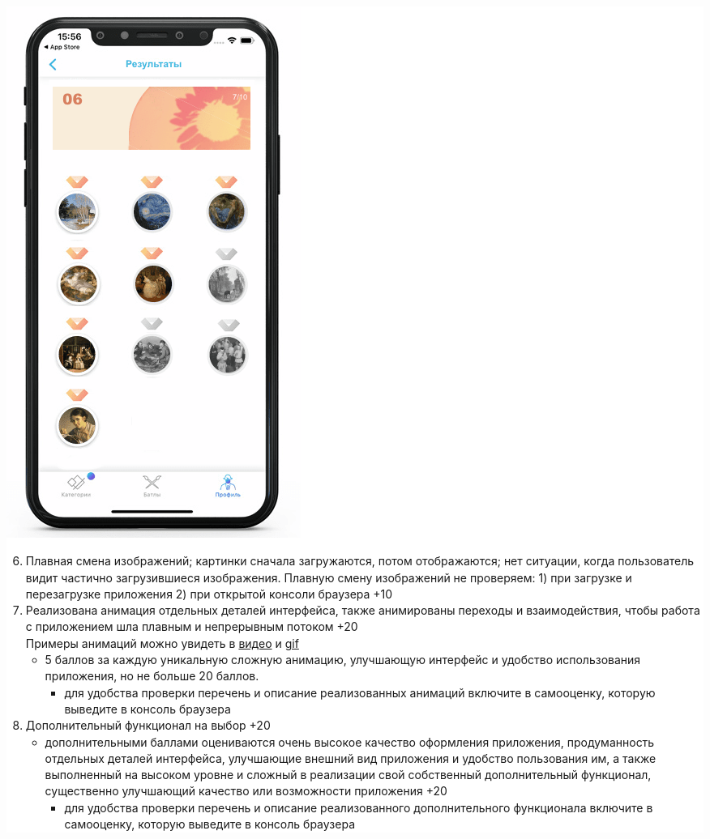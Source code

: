    <kbd>![screenshot](assets/art-quiz-6.png)</kbd>

6. Плавная смена изображений; картинки сначала загружаются, потом отображаются; нет ситуации, когда пользователь видит частично загрузившиеся изображения. Плавную смену изображений не проверяем: 1) при загрузке и перезагрузке приложения 2) при открытой консоли браузера +10
7. Реализована анимация отдельных деталей интерфейса, также анимированы переходы и взаимодействия, чтобы работа с приложением шла плавным и непрерывным потоком +20  
Примеры анимаций можно увидеть в [видео](https://youtu.be/0C9CjjuCOvM) и [gif](assets/art-quiz.gif)
   - 5 баллов за каждую уникальную сложную анимацию, улучшающую интерфейс и удобство использования приложения, но не больше 20 баллов.
      - для удобства проверки перечень и описание реализованных анимаций включите в самооценку, которую выведите в консоль браузера 
8. Дополнительный функционал на выбор +20
   - дополнительными баллами оцениваются очень высокое качество оформления приложения, продуманность отдельных деталей интерфейса, улучшающие внешний вид приложения и удобство пользования им, а также выполненный на высоком уровне и сложный в реализации свой собственный дополнительный функционал, существенно улучшающий качество или возможности приложения +20
      - для удобства проверки перечень и описание реализованного дополнительного функционала включите в самооценку, которую выведите в консоль браузера 
